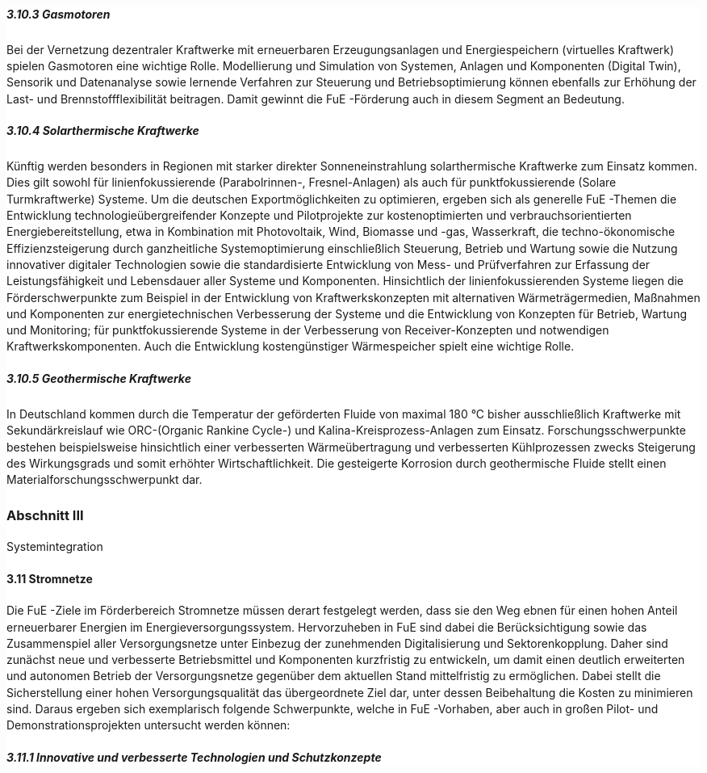#####  3.10.3 Gasmotoren 

Bei der Vernetzung dezentraler Kraftwerke mit erneuerbaren Erzeugungsanlagen und Energiespeichern (virtuelles Kraftwerk) spielen Gasmotoren eine wichtige Rolle. Modellierung und Simulation von Systemen, Anlagen und Komponenten (Digital Twin), Sensorik und Datenanalyse sowie lernende Verfahren zur Steuerung und Betriebsoptimierung können ebenfalls zur Erhöhung der Last- und Brennstoffflexibilität beitragen. Damit gewinnt die  FuE  -Förderung auch in diesem Segment an Bedeutung. 

#####  3.10.4 Solarthermische Kraftwerke 

Künftig werden besonders in Regionen mit starker direkter Sonneneinstrahlung solarthermische Kraftwerke zum Einsatz kommen. Dies gilt sowohl für linienfokussierende (Parabolrinnen-, Fresnel-Anlagen) als auch für punktfokussierende (Solare Turmkraftwerke) Systeme. Um die deutschen Exportmöglichkeiten zu optimieren, ergeben sich als generelle  FuE  -Themen die Entwicklung technologieübergreifender Konzepte und Pilotprojekte zur kostenoptimierten und verbrauchsorientierten Energiebereitstellung, etwa in Kombination mit Photovoltaik, Wind, Biomasse und -gas, Wasserkraft, die techno-ökonomische Effizienzsteigerung durch ganzheitliche Systemoptimierung einschließlich Steuerung, Betrieb und Wartung sowie die Nutzung innovativer digitaler Technologien sowie die standardisierte Entwicklung von Mess- und Prüfverfahren zur Erfassung der Leistungsfähigkeit und Lebensdauer aller Systeme und Komponenten. Hinsichtlich der linienfokussierenden Systeme liegen die Förderschwerpunkte zum Beispiel in der Entwicklung von Kraftwerkskonzepten mit alternativen Wärmeträgermedien, Maßnahmen und Komponenten zur energietechnischen Verbesserung der Systeme und die Entwicklung von Konzepten für Betrieb, Wartung und Monitoring; für punktfokussierende Systeme in der Verbesserung von Receiver-Konzepten und notwendigen Kraftwerkskomponenten. Auch die Entwicklung kostengünstiger Wärmespeicher spielt eine wichtige Rolle. 

#####  3.10.5 Geothermische Kraftwerke 

In Deutschland kommen durch die Temperatur der geförderten Fluide von maximal 180 °C bisher ausschließlich Kraftwerke mit Sekundärkreislauf wie ORC-(Organic Rankine Cycle-) und Kalina-Kreisprozess-Anlagen zum Einsatz. Forschungsschwerpunkte bestehen beispielsweise hinsichtlich einer verbesserten Wärmeübertragung und verbesserten Kühlprozessen zwecks Steigerung des Wirkungsgrads und somit erhöhter Wirtschaftlichkeit. Die gesteigerte Korrosion durch geothermische Fluide stellt einen Materialforschungsschwerpunkt dar. 

###  Abschnitt III   
Systemintegration 

####  3.11 Stromnetze 

Die  FuE  -Ziele im Förderbereich Stromnetze müssen derart festgelegt werden, dass sie den Weg ebnen für einen hohen Anteil erneuerbarer Energien im Energieversorgungssystem. Hervorzuheben in  FuE  sind dabei die Berücksichtigung sowie das Zusammenspiel aller Versorgungsnetze unter Einbezug der zunehmenden Digitalisierung und Sektorenkopplung. Daher sind zunächst neue und verbesserte Betriebsmittel und Komponenten kurzfristig zu entwickeln, um damit einen deutlich erweiterten und autonomen Betrieb der Versorgungsnetze gegenüber dem aktuellen Stand mittelfristig zu ermöglichen. Dabei stellt die Sicherstellung einer hohen Versorgungsqualität das übergeordnete Ziel dar, unter dessen Beibehaltung die Kosten zu minimieren sind. Daraus ergeben sich exemplarisch folgende Schwerpunkte, welche in  FuE  -Vorhaben, aber auch in großen Pilot- und Demonstrationsprojekten untersucht werden können: 

#####  3.11.1 Innovative und verbesserte Technologien und Schutzkonzepte 

